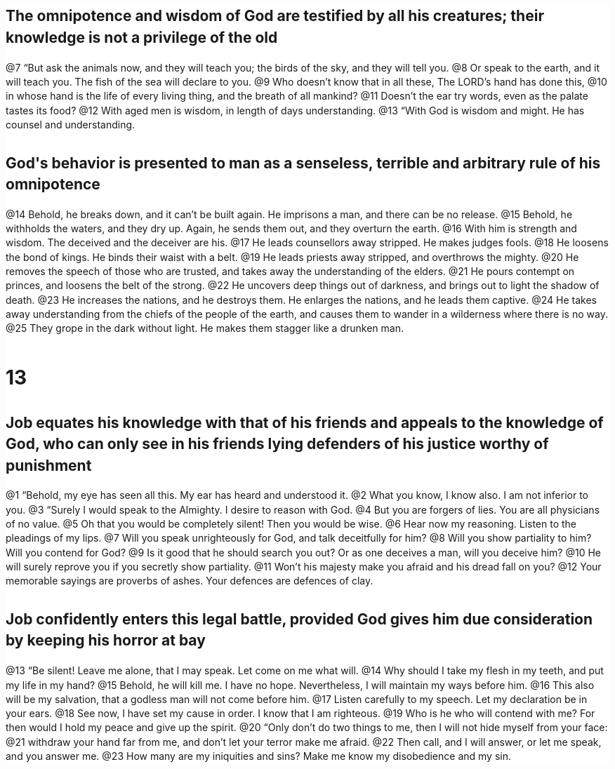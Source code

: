 ## The omnipotence and wisdom of God are testified by all his creatures; their knowledge is not a privilege of the old
@7 “But ask the animals now, and they will teach you; the birds of the sky, and they will tell you. 
@8 Or speak to the earth, and it will teach you. The fish of the sea will declare to you. 
@9 Who doesn’t know that in all these, The LORD’s hand has done this, 
@10 in whose hand is the life of every living thing, and the breath of all mankind? 
@11 Doesn’t the ear try words, even as the palate tastes its food? 
@12 With aged men is wisdom, in length of days understanding. 
@13 “With God is wisdom and might. He has counsel and understanding.

## God's behavior is presented to man as a senseless, terrible and arbitrary rule of his omnipotence
@14 Behold, he breaks down, and it can’t be built again. He imprisons a man, and there can be no release. 
@15 Behold, he withholds the waters, and they dry up. Again, he sends them out, and they overturn the earth. 
@16 With him is strength and wisdom. The deceived and the deceiver are his. 
@17 He leads counsellors away stripped. He makes judges fools. 
@18 He loosens the bond of kings. He binds their waist with a belt. 
@19 He leads priests away stripped, and overthrows the mighty. 
@20 He removes the speech of those who are trusted, and takes away the understanding of the elders. 
@21 He pours contempt on princes, and loosens the belt of the strong. 
@22 He uncovers deep things out of darkness, and brings out to light the shadow of death. 
@23 He increases the nations, and he destroys them. He enlarges the nations, and he leads them captive. 
@24 He takes away understanding from the chiefs of the people of the earth, and causes them to wander in a wilderness where there is no way. 
@25 They grope in the dark without light. He makes them stagger like a drunken man. 

# 13 
## Job equates his knowledge with that of his friends and appeals to the knowledge of God, who can only see in his friends lying defenders of his justice worthy of punishment
@1 “Behold, my eye has seen all this. My ear has heard and understood it. 
@2 What you know, I know also. I am not inferior to you. 
@3 “Surely I would speak to the Almighty. I desire to reason with God. 
@4 But you are forgers of lies. You are all physicians of no value. 
@5 Oh that you would be completely silent! Then you would be wise. 
@6 Hear now my reasoning. Listen to the pleadings of my lips. 
@7 Will you speak unrighteously for God, and talk deceitfully for him? 
@8 Will you show partiality to him? Will you contend for God? 
@9 Is it good that he should search you out? Or as one deceives a man, will you deceive him? 
@10 He will surely reprove you if you secretly show partiality. 
@11 Won’t his majesty make you afraid and his dread fall on you? 
@12 Your memorable sayings are proverbs of ashes. Your defences are defences of clay.

## Job confidently enters this legal battle, provided God gives him due consideration by keeping his horror at bay
@13 “Be silent! Leave me alone, that I may speak. Let come on me what will. 
@14 Why should I take my flesh in my teeth, and put my life in my hand? 
@15 Behold, he will kill me. I have no hope. Nevertheless, I will maintain my ways before him. 
@16 This also will be my salvation, that a godless man will not come before him. 
@17 Listen carefully to my speech. Let my declaration be in your ears. 
@18 See now, I have set my cause in order. I know that I am righteous. 
@19 Who is he who will contend with me? For then would I hold my peace and give up the spirit. 
@20 “Only don’t do two things to me, then I will not hide myself from your face: 
@21 withdraw your hand far from me, and don’t let your terror make me afraid. 
@22 Then call, and I will answer, or let me speak, and you answer me. 
@23 How many are my iniquities and sins? Make me know my disobedience and my sin. 